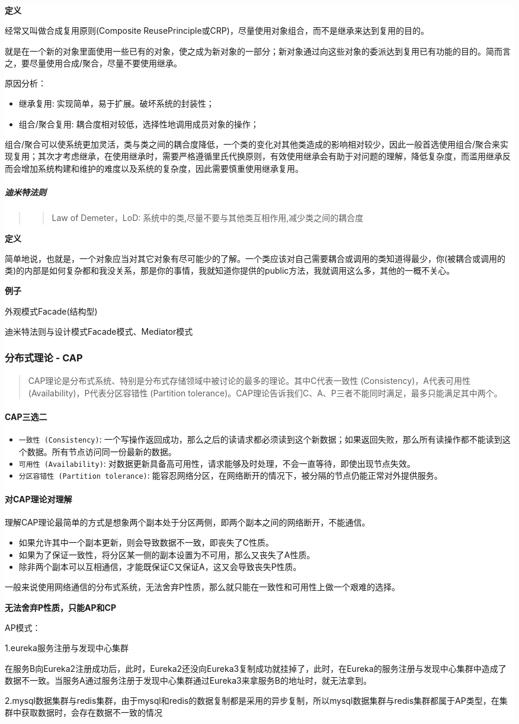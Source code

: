 **定义**

经常又叫做合成复用原则(Composite ReusePrinciple或CRP)，尽量使用对象组合，而不是继承来达到复用的目的。

就是在一个新的对象里面使用一些已有的对象，使之成为新对象的一部分；新对象通过向这些对象的委派达到复用已有功能的目的。简而言之，要尽量使用合成/聚合，尽量不要使用继承。

原因分析：

- 继承复用: 实现简单，易于扩展。破坏系统的封装性；

- 组合/聚合复用: 耦合度相对较低，选择性地调用成员对象的操作；

组合/聚合可以使系统更加灵活，类与类之间的耦合度降低，一个类的变化对其他类造成的影响相对较少，因此一般首选使用组合/聚合来实现复用；其次才考虑继承，在使用继承时，需要严格遵循里氏代换原则，有效使用继承会有助于对问题的理解，降低复杂度，而滥用继承反而会增加系统构建和维护的难度以及系统的复杂度，因此需要慎重使用继承复用。

##### 迪米特法则

> > Law of Demeter，LoD: 系统中的类,尽量不要与其他类互相作用,减少类之间的耦合度

**定义**

简单地说，也就是，一个对象应当对其它对象有尽可能少的了解。一个类应该对自己需要耦合或调用的类知道得最少，你(被耦合或调用的类)的内部是如何复杂都和我没关系，那是你的事情，我就知道你提供的public方法，我就调用这么多，其他的一概不关心。

**例子**

外观模式Facade(结构型)

迪米特法则与设计模式Facade模式、Mediator模式

### 分布式理论 - CAP

> CAP理论是分布式系统、特别是分布式存储领域中被讨论的最多的理论。其中C代表一致性 (Consistency)，A代表可用性 (Availability)，P代表分区容错性 (Partition tolerance)。CAP理论告诉我们C、A、P三者不能同时满足，最多只能满足其中两个。

#### CAP三选二

- `一致性 (Consistency)`: 一个写操作返回成功，那么之后的读请求都必须读到这个新数据；如果返回失败，那么所有读操作都不能读到这个数据。所有节点访问同一份最新的数据。
- `可用性 (Availability)`: 对数据更新具备高可用性，请求能够及时处理，不会一直等待，即使出现节点失效。
- `分区容错性 (Partition tolerance)`: 能容忍网络分区，在网络断开的情况下，被分隔的节点仍能正常对外提供服务。

#### 对CAP理论对理解

理解CAP理论最简单的方式是想象两个副本处于分区两侧，即两个副本之间的网络断开，不能通信。

- 如果允许其中一个副本更新，则会导致数据不一致，即丧失了C性质。
- 如果为了保证一致性，将分区某一侧的副本设置为不可用，那么又丧失了A性质。
- 除非两个副本可以互相通信，才能既保证C又保证A，这又会导致丧失P性质。

一般来说使用网络通信的分布式系统，无法舍弃P性质，那么就只能在一致性和可用性上做一个艰难的选择。

**无法舍弃P性质，只能AP和CP**

AP模式：

1.eureka服务注册与发现中心集群

在服务B向Eureka2注册成功后，此时，Eureka2还没向Eureka3复制成功就挂掉了，此时，在Eureka的服务注册与发现中心集群中造成了数据不一致。当服务A通过服务注册于发现中心集群通过Eureka3来拿服务B的地址时，就无法拿到。

2.mysql数据集群与redis集群，由于mysql和redis的数据复制都是采用的异步复制，所以mysql数据集群与redis集群都属于AP类型，在集群中获取数据时，会存在数据不一致的情况
